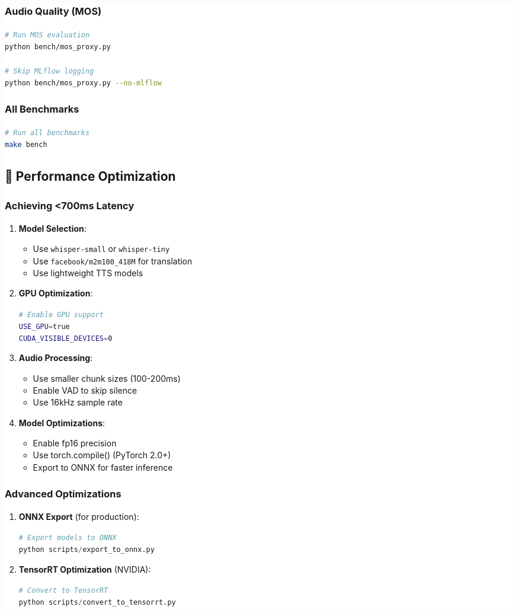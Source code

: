 ### Audio Quality (MOS)
```bash
# Run MOS evaluation
python bench/mos_proxy.py

# Skip MLflow logging
python bench/mos_proxy.py --no-mlflow
```

### All Benchmarks
```bash
# Run all benchmarks
make bench
```

## 🎯 Performance Optimization

### Achieving <700ms Latency

1. **Model Selection**:
   - Use `whisper-small` or `whisper-tiny`
   - Use `facebook/m2m100_418M` for translation
   - Use lightweight TTS models

2. **GPU Optimization**:
   ```bash
   # Enable GPU support
   USE_GPU=true
   CUDA_VISIBLE_DEVICES=0
   ```

3. **Audio Processing**:
   - Use smaller chunk sizes (100-200ms)
   - Enable VAD to skip silence
   - Use 16kHz sample rate

4. **Model Optimizations**:
   - Enable fp16 precision
   - Use torch.compile() (PyTorch 2.0+)
   - Export to ONNX for faster inference

### Advanced Optimizations

1. **ONNX Export** (for production):
   ```python
   # Export models to ONNX
   python scripts/export_to_onnx.py
   ```

2. **TensorRT Optimization** (NVIDIA):
   ```python
   # Convert to TensorRT
   python scripts/convert_to_tensorrt.py
   ```
